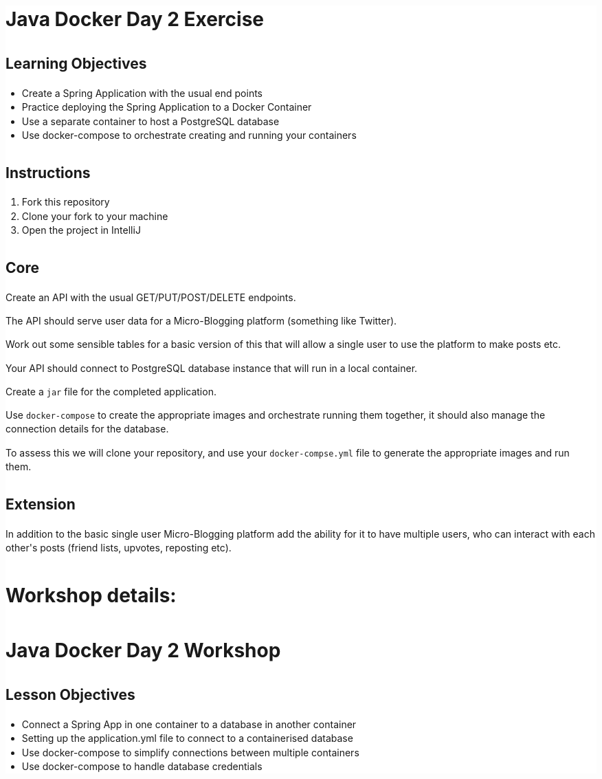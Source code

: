 # Java Docker Day 2 Exercise

## Learning Objectives

- Create a Spring Application with the usual end points
- Practice deploying the Spring Application to a Docker Container
- Use a separate container to host a PostgreSQL database
- Use docker-compose to orchestrate creating and running your containers

## Instructions

1. Fork this repository
2. Clone your fork to your machine
3. Open the project in IntelliJ

## Core

Create an API with the usual GET/PUT/POST/DELETE endpoints. 

The API should serve user data for a Micro-Blogging platform (something like Twitter).

Work out some sensible tables for a basic version of this that will allow a single user to use the platform to make posts etc. 

Your API should connect to PostgreSQL database instance that will run in a local container.

Create a `jar` file for the completed application.

Use `docker-compose` to create the appropriate images and orchestrate running them together, it should also manage the connection details for the database.

To assess this we will clone your repository, and use your `docker-compse.yml` file to generate the appropriate images and run them.

## Extension

In addition to the basic single user Micro-Blogging platform add the ability for it to have multiple users, who can interact with each other's posts (friend lists, upvotes, reposting etc).


# Workshop details:
# Java Docker Day 2 Workshop

## Lesson Objectives

- Connect a Spring App in one container to a database in another container
- Setting up the application.yml file to connect to a containerised database
- Use docker-compose to simplify connections between multiple containers
- Use docker-compose to handle database credentials
